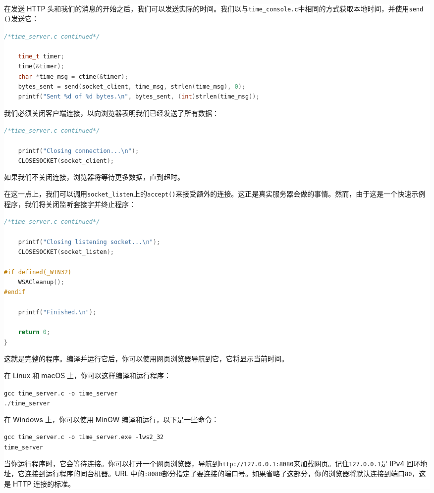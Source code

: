 在发送 HTTP 头和我们的消息的开始之后，我们可以发送实际的时间。我们以与`time_console.c`中相同的方式获取本地时间，并使用`send()`发送它：

```cpp
/*time_server.c continued*/

    time_t timer;
    time(&timer);
    char *time_msg = ctime(&timer);
    bytes_sent = send(socket_client, time_msg, strlen(time_msg), 0);
    printf("Sent %d of %d bytes.\n", bytes_sent, (int)strlen(time_msg));
```

我们必须关闭客户端连接，以向浏览器表明我们已经发送了所有数据：

```cpp
/*time_server.c continued*/

    printf("Closing connection...\n");
    CLOSESOCKET(socket_client);
```

如果我们不关闭连接，浏览器将等待更多数据，直到超时。

在这一点上，我们可以调用`socket_listen`上的`accept()`来接受额外的连接。这正是真实服务器会做的事情。然而，由于这是一个快速示例程序，我们将关闭监听套接字并终止程序：

```cpp
/*time_server.c continued*/

    printf("Closing listening socket...\n");
    CLOSESOCKET(socket_listen);

#if defined(_WIN32)
    WSACleanup();
#endif

    printf("Finished.\n");

    return 0;
}
```

这就是完整的程序。编译并运行它后，你可以使用网页浏览器导航到它，它将显示当前时间。

在 Linux 和 macOS 上，你可以这样编译和运行程序：

```cpp
gcc time_server.c -o time_server
./time_server
```

在 Windows 上，你可以使用 MinGW 编译和运行，以下是一些命令：

```cpp
gcc time_server.c -o time_server.exe -lws2_32
time_server
```

当你运行程序时，它会等待连接。你可以打开一个网页浏览器，导航到`http://127.0.0.1:8080`来加载网页。记住`127.0.0.1`是 IPv4 回环地址，它连接到运行程序的同台机器。URL 中的`:8080`部分指定了要连接的端口号。如果省略了这部分，你的浏览器将默认连接到端口`80`，这是 HTTP 连接的标准。
